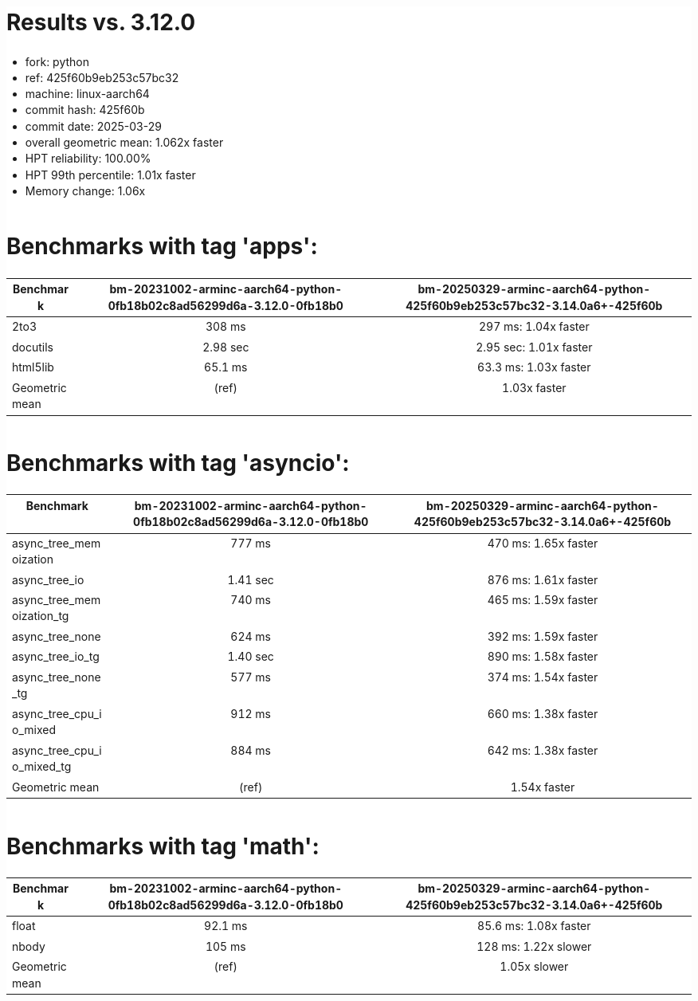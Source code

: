 # Results vs. 3.12.0

- fork: python
- ref: 425f60b9eb253c57bc32
- machine: linux-aarch64
- commit hash: 425f60b
- commit date: 2025-03-29
- overall geometric mean: 1.062x faster
- HPT reliability: 100.00%
- HPT 99th percentile: 1.01x faster
- Memory change: 1.06x

Benchmarks with tag 'apps':
===========================

| Benchmark      | bm-20231002-arminc-aarch64-python-0fb18b02c8ad56299d6a-3.12.0-0fb18b0 | bm-20250329-arminc-aarch64-python-425f60b9eb253c57bc32-3.14.0a6+-425f60b |
|----------------|:---------------------------------------------------------------------:|:------------------------------------------------------------------------:|
| 2to3           | 308 ms                                                                | 297 ms: 1.04x faster                                                     |
| docutils       | 2.98 sec                                                              | 2.95 sec: 1.01x faster                                                   |
| html5lib       | 65.1 ms                                                               | 63.3 ms: 1.03x faster                                                    |
| Geometric mean | (ref)                                                                 | 1.03x faster                                                             |

Benchmarks with tag 'asyncio':
==============================

| Benchmark                  | bm-20231002-arminc-aarch64-python-0fb18b02c8ad56299d6a-3.12.0-0fb18b0 | bm-20250329-arminc-aarch64-python-425f60b9eb253c57bc32-3.14.0a6+-425f60b |
|----------------------------|:---------------------------------------------------------------------:|:------------------------------------------------------------------------:|
| async_tree_memoization     | 777 ms                                                                | 470 ms: 1.65x faster                                                     |
| async_tree_io              | 1.41 sec                                                              | 876 ms: 1.61x faster                                                     |
| async_tree_memoization_tg  | 740 ms                                                                | 465 ms: 1.59x faster                                                     |
| async_tree_none            | 624 ms                                                                | 392 ms: 1.59x faster                                                     |
| async_tree_io_tg           | 1.40 sec                                                              | 890 ms: 1.58x faster                                                     |
| async_tree_none_tg         | 577 ms                                                                | 374 ms: 1.54x faster                                                     |
| async_tree_cpu_io_mixed    | 912 ms                                                                | 660 ms: 1.38x faster                                                     |
| async_tree_cpu_io_mixed_tg | 884 ms                                                                | 642 ms: 1.38x faster                                                     |
| Geometric mean             | (ref)                                                                 | 1.54x faster                                                             |

Benchmarks with tag 'math':
===========================

| Benchmark      | bm-20231002-arminc-aarch64-python-0fb18b02c8ad56299d6a-3.12.0-0fb18b0 | bm-20250329-arminc-aarch64-python-425f60b9eb253c57bc32-3.14.0a6+-425f60b |
|----------------|:---------------------------------------------------------------------:|:------------------------------------------------------------------------:|
| float          | 92.1 ms                                                               | 85.6 ms: 1.08x faster                                                    |
| nbody          | 105 ms                                                                | 128 ms: 1.22x slower                                                     |
| Geometric mean | (ref)                                                                 | 1.05x slower                                                             |

